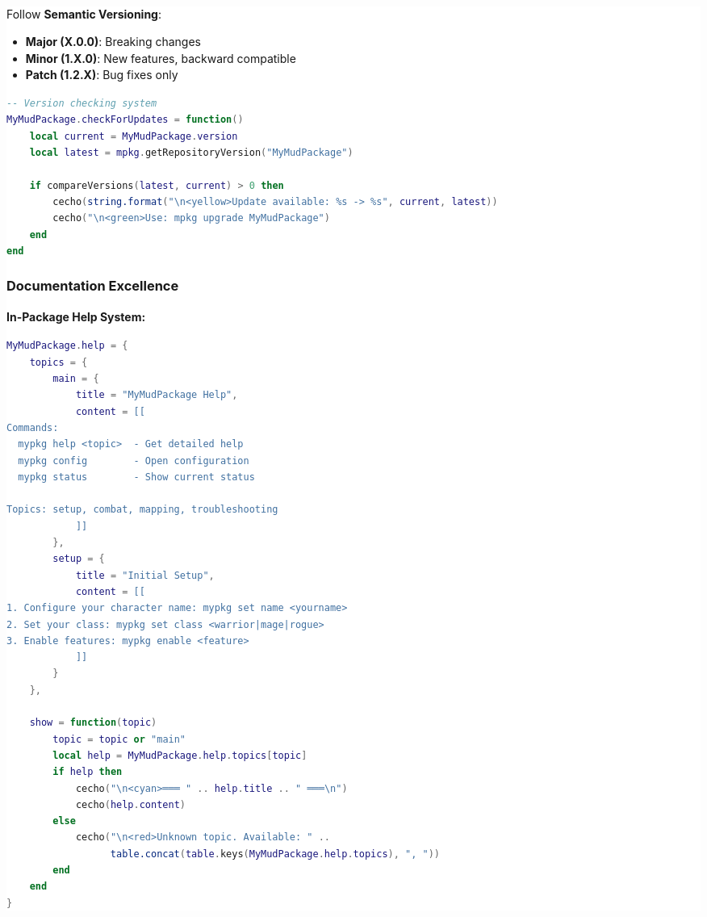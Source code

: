 Follow **Semantic Versioning**:
- **Major (X.0.0)**: Breaking changes
- **Minor (1.X.0)**: New features, backward compatible
- **Patch (1.2.X)**: Bug fixes only

```lua
-- Version checking system
MyMudPackage.checkForUpdates = function()
    local current = MyMudPackage.version
    local latest = mpkg.getRepositoryVersion("MyMudPackage")
    
    if compareVersions(latest, current) > 0 then
        cecho(string.format("\n<yellow>Update available: %s -> %s", current, latest))
        cecho("\n<green>Use: mpkg upgrade MyMudPackage")
    end
end
```

### Documentation Excellence

**In-Package Help System:**
```lua
MyMudPackage.help = {
    topics = {
        main = {
            title = "MyMudPackage Help",
            content = [[
Commands:
  mypkg help <topic>  - Get detailed help
  mypkg config        - Open configuration
  mypkg status        - Show current status
  
Topics: setup, combat, mapping, troubleshooting
            ]]
        },
        setup = {
            title = "Initial Setup",
            content = [[
1. Configure your character name: mypkg set name <yourname>
2. Set your class: mypkg set class <warrior|mage|rogue>
3. Enable features: mypkg enable <feature>
            ]]
        }
    },
    
    show = function(topic)
        topic = topic or "main"
        local help = MyMudPackage.help.topics[topic]
        if help then
            cecho("\n<cyan>═══ " .. help.title .. " ═══\n")
            cecho(help.content)
        else
            cecho("\n<red>Unknown topic. Available: " .. 
                  table.concat(table.keys(MyMudPackage.help.topics), ", "))
        end
    end
}
```
